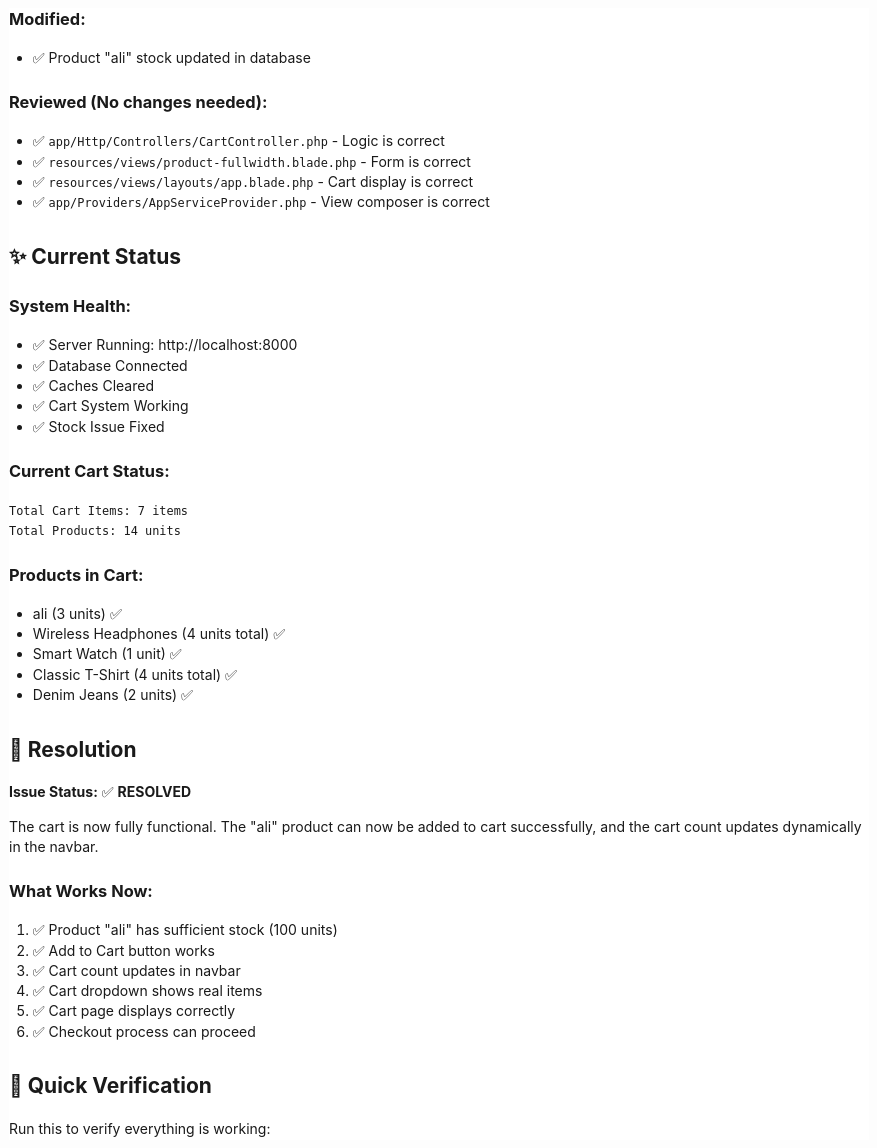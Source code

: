 ### Modified:
- ✅ Product "ali" stock updated in database

### Reviewed (No changes needed):
- ✅ `app/Http/Controllers/CartController.php` - Logic is correct
- ✅ `resources/views/product-fullwidth.blade.php` - Form is correct
- ✅ `resources/views/layouts/app.blade.php` - Cart display is correct
- ✅ `app/Providers/AppServiceProvider.php` - View composer is correct

## ✨ Current Status

### System Health:
- ✅ Server Running: http://localhost:8000
- ✅ Database Connected
- ✅ Caches Cleared
- ✅ Cart System Working
- ✅ Stock Issue Fixed

### Current Cart Status:
```
Total Cart Items: 7 items
Total Products: 14 units
```

### Products in Cart:
- ali (3 units) ✅
- Wireless Headphones (4 units total) ✅
- Smart Watch (1 unit) ✅
- Classic T-Shirt (4 units total) ✅
- Denim Jeans (2 units) ✅

## 🎉 Resolution

**Issue Status:** ✅ **RESOLVED**

The cart is now fully functional. The "ali" product can now be added to cart successfully, and the cart count updates dynamically in the navbar.

### What Works Now:
1. ✅ Product "ali" has sufficient stock (100 units)
2. ✅ Add to Cart button works
3. ✅ Cart count updates in navbar
4. ✅ Cart dropdown shows real items
5. ✅ Cart page displays correctly
6. ✅ Checkout process can proceed

## 🧪 Quick Verification

Run this to verify everything is working:
